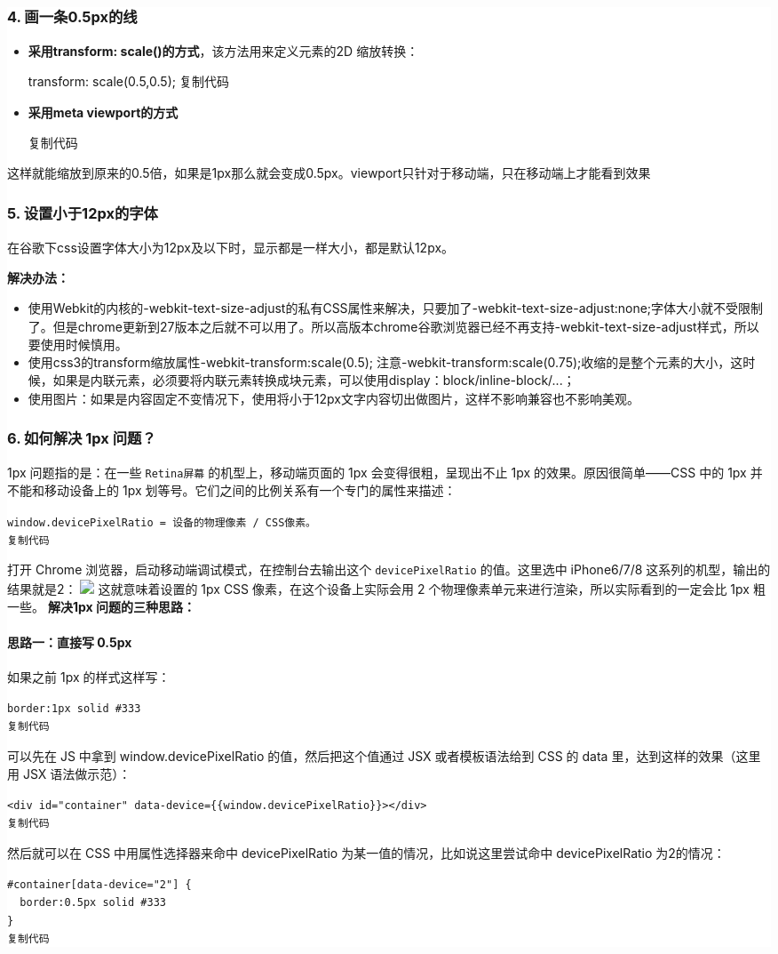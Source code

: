 ### 4\. 画一条0.5px的线

*   **采用transform: scale()的方式**，该方法用来定义元素的2D 缩放转换：

    transform: scale(0.5,0.5);
    复制代码

*   **采用meta viewport的方式**

    <meta name="viewport" content="width=device-width, initial-scale=0.5, minimum-scale=0.5, maximum-scale=0.5"/>
    复制代码

这样就能缩放到原来的0.5倍，如果是1px那么就会变成0.5px。viewport只针对于移动端，只在移动端上才能看到效果

### 5\. 设置小于12px的字体

在谷歌下css设置字体大小为12px及以下时，显示都是一样大小，都是默认12px。

**解决办法：**

*   使用Webkit的内核的-webkit-text-size-adjust的私有CSS属性来解决，只要加了-webkit-text-size-adjust:none;字体大小就不受限制了。但是chrome更新到27版本之后就不可以用了。所以高版本chrome谷歌浏览器已经不再支持-webkit-text-size-adjust样式，所以要使用时候慎用。
*   使用css3的transform缩放属性-webkit-transform:scale(0.5); 注意-webkit-transform:scale(0.75);收缩的是整个元素的大小，这时候，如果是内联元素，必须要将内联元素转换成块元素，可以使用display：block/inline-block/...；
*   使用图片：如果是内容固定不变情况下，使用将小于12px文字内容切出做图片，这样不影响兼容也不影响美观。

### 6\. 如何解决 1px 问题？

1px 问题指的是：在一些 `Retina屏幕` 的机型上，移动端页面的 1px 会变得很粗，呈现出不止 1px 的效果。原因很简单——CSS 中的 1px 并不能和移动设备上的 1px 划等号。它们之间的比例关系有一个专门的属性来描述：

    window.devicePixelRatio = 设备的物理像素 / CSS像素。
    复制代码

打开 Chrome 浏览器，启动移动端调试模式，在控制台去输出这个 `devicePixelRatio` 的值。这里选中 iPhone6/7/8 这系列的机型，输出的结果就是2： ![](https://cubox.pro/c/filters:no_upscale()?valid=false&imageUrl=https%3A%2F%2Fp3-juejin.byteimg.com%2Ftos-cn-i-k3u1fbpfcp%2Fa8af7dca29f84b7e9d1f94232713ef07%7Etplv-k3u1fbpfcp-zoom-in-crop-mark%3A4536%3A0%3A0%3A0.awebp) 这就意味着设置的 1px CSS 像素，在这个设备上实际会用 2 个物理像素单元来进行渲染，所以实际看到的一定会比 1px 粗一些。 **解决1px 问题的三种思路：**

#### 思路一：直接写 0.5px

如果之前 1px 的样式这样写：

    border:1px solid #333
    复制代码

可以先在 JS 中拿到 window.devicePixelRatio 的值，然后把这个值通过 JSX 或者模板语法给到 CSS 的 data 里，达到这样的效果（这里用 JSX 语法做示范）：

    <div id="container" data-device={{window.devicePixelRatio}}></div>
    复制代码

然后就可以在 CSS 中用属性选择器来命中 devicePixelRatio 为某一值的情况，比如说这里尝试命中 devicePixelRatio 为2的情况：

    #container[data-device="2"] {
      border:0.5px solid #333
    }
    复制代码
